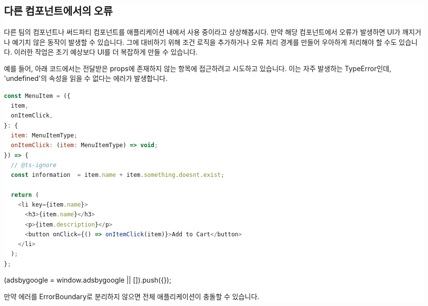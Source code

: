 ## 다른 컴포넌트에서의 오류

다른 팀의 컴포넌트나 써드파티 컴포넌트를 애플리케이션 내에서 사용 중이라고 상상해봅시다. 만약 해당 컴포넌트에서 오류가 발생하면 UI가 깨지거나 예기치 않은 동작이 발생할 수 있습니다. 그에 대비하기 위해 조건 로직을 추가하거나 오류 처리 경계를 만들어 우아하게 처리해야 할 수도 있습니다. 이러한 작업은 초기 예상보다 UI를 더 복잡하게 만들 수 있습니다.

예를 들어, 아래 코드에서는 전달받은 props에 존재하지 않는 항목에 접근하려고 시도하고 있습니다. 이는 자주 발생하는 TypeError인데, 'undefined'의 속성을 읽을 수 없다는 에러가 발생합니다.

```js
const MenuItem = ({
  item,
  onItemClick,
}: {
  item: MenuItemType;
  onItemClick: (item: MenuItemType) => void;
}) => {
  // @ts-ignore
  const information  = item.name + item.something.doesnt.exist;

  return (
    <li key={item.name}>
      <h3>{item.name}</h3>
      <p>{item.description}</p>
      <button onClick={() => onItemClick(item)}>Add to Cart</button>
    </li>
  );
};
```


<ins class="adsbygoogle"
  style="display:block"
  data-ad-client="ca-pub-4877378276818686"
  data-ad-slot="9743150776"
  data-ad-format="auto"
  data-full-width-responsive="true"></ins>
<component is="script">
(adsbygoogle = window.adsbygoogle || []).push({});
</component>

만약 에러를 ErrorBoundary로 분리하지 않으면 전체 애플리케이션이 충돌할 수 있습니다.
